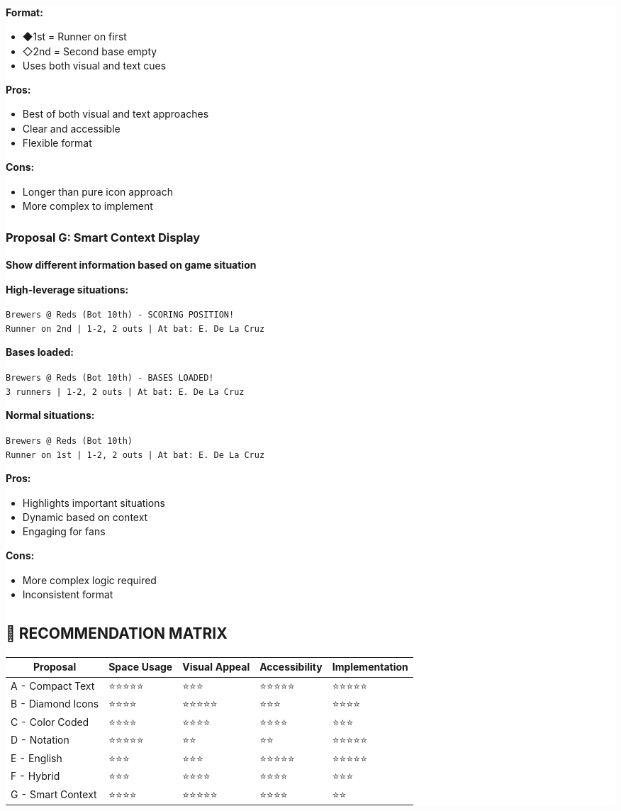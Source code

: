 **Format:**
- ◆1st = Runner on first
- ◇2nd = Second base empty
- Uses both visual and text cues

**Pros:**
- Best of both visual and text approaches
- Clear and accessible
- Flexible format

**Cons:**
- Longer than pure icon approach
- More complex to implement

### Proposal G: Smart Context Display
**Show different information based on game situation**

**High-leverage situations:**
```
Brewers @ Reds (Bot 10th) - SCORING POSITION!
Runner on 2nd | 1-2, 2 outs | At bat: E. De La Cruz
```

**Bases loaded:**
```
Brewers @ Reds (Bot 10th) - BASES LOADED!
3 runners | 1-2, 2 outs | At bat: E. De La Cruz
```

**Normal situations:**
```
Brewers @ Reds (Bot 10th)
Runner on 1st | 1-2, 2 outs | At bat: E. De La Cruz
```

**Pros:**
- Highlights important situations
- Dynamic based on context
- Engaging for fans

**Cons:**
- More complex logic required
- Inconsistent format

## 🎨 RECOMMENDATION MATRIX

| Proposal | Space Usage | Visual Appeal | Accessibility | Implementation |
|----------|-------------|---------------|---------------|----------------|
| A - Compact Text | ⭐⭐⭐⭐⭐ | ⭐⭐⭐ | ⭐⭐⭐⭐⭐ | ⭐⭐⭐⭐⭐ |
| B - Diamond Icons | ⭐⭐⭐⭐ | ⭐⭐⭐⭐⭐ | ⭐⭐⭐ | ⭐⭐⭐⭐ |
| C - Color Coded | ⭐⭐⭐⭐ | ⭐⭐⭐⭐ | ⭐⭐⭐⭐ | ⭐⭐⭐ |
| D - Notation | ⭐⭐⭐⭐⭐ | ⭐⭐ | ⭐⭐ | ⭐⭐⭐⭐⭐ |
| E - English | ⭐⭐⭐ | ⭐⭐⭐ | ⭐⭐⭐⭐⭐ | ⭐⭐⭐⭐⭐ |
| F - Hybrid | ⭐⭐⭐ | ⭐⭐⭐⭐ | ⭐⭐⭐⭐ | ⭐⭐⭐ |
| G - Smart Context | ⭐⭐⭐⭐ | ⭐⭐⭐⭐⭐ | ⭐⭐⭐⭐ | ⭐⭐ |
